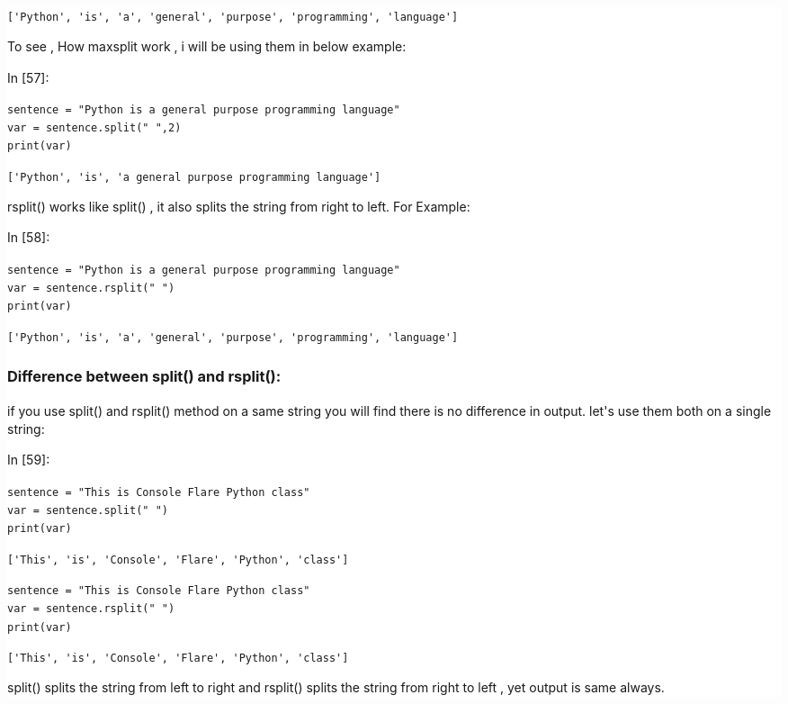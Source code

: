 ```
['Python', 'is', 'a', 'general', 'purpose', 'programming', 'language']
```

To see , How maxsplit work , i will be using them in below example:

In \[57]:

```
sentence = "Python is a general purpose programming language"
var = sentence.split(" ",2)
print(var)
```

```
['Python', 'is', 'a general purpose programming language']
```

rsplit() works like split() , it also splits the string from right to left. For Example:

In \[58]:

```
sentence = "Python is a general purpose programming language"
var = sentence.rsplit(" ")
print(var)
```

```
['Python', 'is', 'a', 'general', 'purpose', 'programming', 'language']
```

### Difference between split() and rsplit():

if you use split() and rsplit() method on a same string you will find there is no difference in output. let's use them both on a single string:

In \[59]:

```
sentence = "This is Console Flare Python class"
var = sentence.split(" ")
print(var)
```

```
['This', 'is', 'Console', 'Flare', 'Python', 'class']
```

```
sentence = "This is Console Flare Python class"
var = sentence.rsplit(" ")
print(var)
```

```
['This', 'is', 'Console', 'Flare', 'Python', 'class']
```

split() splits the string from left to right and rsplit() splits the string from right to left , yet output is same always.
